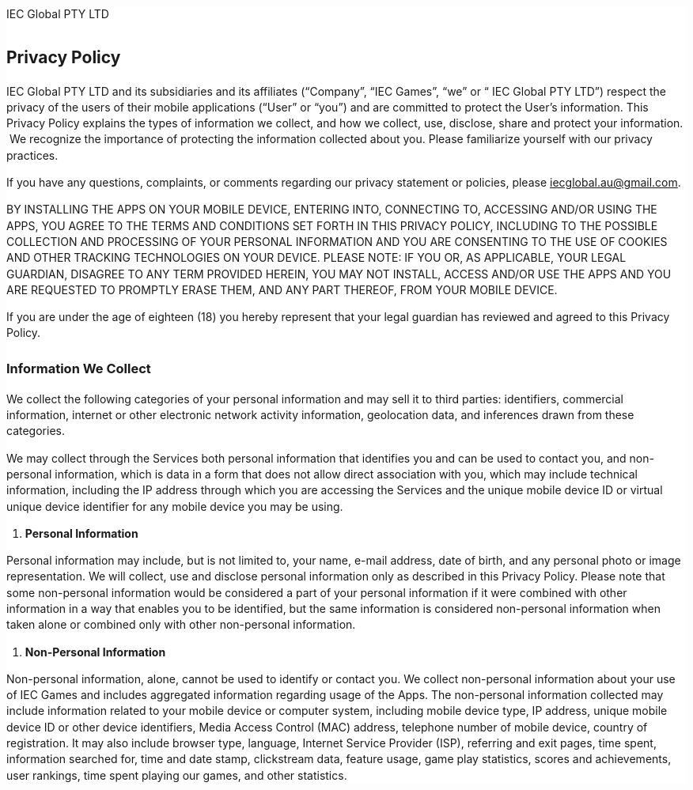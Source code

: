 IEC Global PTY LTD

## Privacy Policy

IEC Global PTY LTD and its subsidiaries and its affiliates (“Company”, “IEC Games”, “we” or “ IEC Global PTY LTD”) respect the privacy of the users of their mobile applications (“User” or “you”) and are committed to protect the User’s information. This Privacy Policy explains the types of information we collect, and how we collect, use, disclose, share and protect your information.  We recognize the importance of protecting the information collected about you. Please familiarize yourself with our privacy practices.

If you have any questions, complaints, or comments regarding our privacy statement or policies, please iecglobal.au@gmail.com.

BY INSTALLING THE APPS ON YOUR MOBILE DEVICE, ENTERING INTO, CONNECTING TO, ACCESSING AND/OR USING THE APPS, YOU AGREE TO THE TERMS AND CONDITIONS SET FORTH IN THIS PRIVACY POLICY, INCLUDING TO THE POSSIBLE COLLECTION AND PROCESSING OF YOUR PERSONAL INFORMATION AND YOU ARE CONSENTING TO THE USE OF COOKIES AND OTHER TRACKING TECHNOLOGIES ON YOUR DEVICE. PLEASE NOTE: IF YOU OR, AS APPLICABLE, YOUR LEGAL GUARDIAN, DISAGREE TO ANY TERM PROVIDED HEREIN, YOU MAY NOT INSTALL, ACCESS AND/OR USE THE APPS AND YOU ARE REQUESTED TO PROMPTLY ERASE THEM, AND ANY PART THEREOF, FROM YOUR MOBILE DEVICE.

If you are under the age of eighteen (18) you hereby represent that your legal guardian has reviewed and agreed to this Privacy Policy.

### **Information We Collect**

We collect the following categories of your personal information and may sell it to third parties: identifiers, commercial information, internet or other electronic network activity information, geolocation data, and inferences drawn from these categories.

We may collect through the Services both personal information that identifies you and can be used to contact you, and non-personal information, which is data in a form that does not allow direct association with you, which may include technical information, including the IP address through which you are accessing the Services and the unique mobile device ID or virtual unique device identifier for any mobile device you may be using.

1.  **Personal Information**

Personal information may include, but is not limited to, your name, e-mail address, date of birth, and any personal photo or image representation. We will collect, use and disclose personal information only as described in this Privacy Policy. Please note that some non-personal information would be considered a part of your personal information if it were combined with other information in a way that enables you to be identified, but the same information is considered non-personal information when taken alone or combined only with other non-personal information.

1.  **Non-Personal Information**

Non-personal information, alone, cannot be used to identify or contact you. We collect non-personal information about your use of IEC Games and includes aggregated information regarding usage of the Apps. The non-personal information collected may include information related to your mobile device or computer system, including mobile device type, IP address, unique mobile device ID or other device identifiers, Media Access Control (MAC) address, telephone number of mobile device, country of registration. It may also include browser type, language, Internet Service Provider (ISP), referring and exit pages, time spent, information searched for, time and date stamp, clickstream data, feature usage, game play statistics, scores and achievements, user rankings, time spent playing our games, and other statistics.
